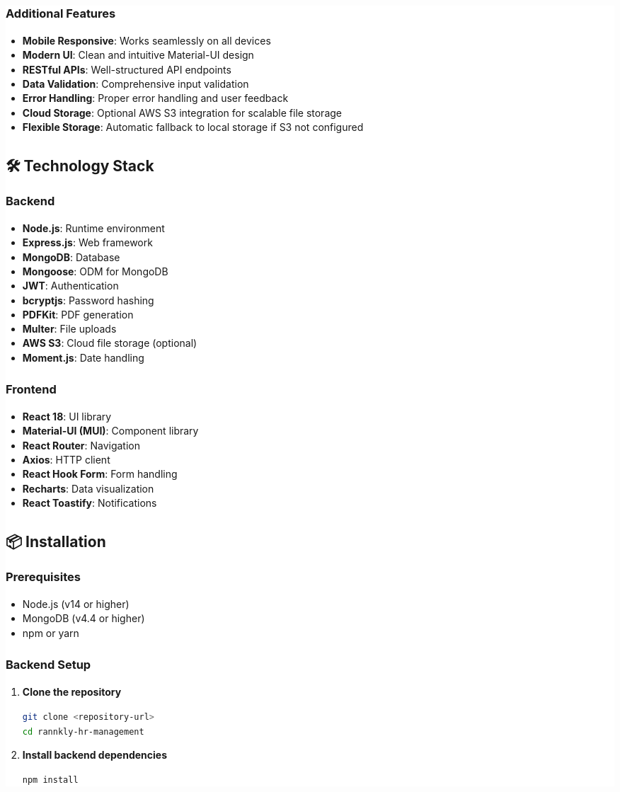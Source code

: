 ### Additional Features
- **Mobile Responsive**: Works seamlessly on all devices
- **Modern UI**: Clean and intuitive Material-UI design
- **RESTful APIs**: Well-structured API endpoints
- **Data Validation**: Comprehensive input validation
- **Error Handling**: Proper error handling and user feedback
- **Cloud Storage**: Optional AWS S3 integration for scalable file storage
- **Flexible Storage**: Automatic fallback to local storage if S3 not configured

## 🛠 Technology Stack

### Backend
- **Node.js**: Runtime environment
- **Express.js**: Web framework
- **MongoDB**: Database
- **Mongoose**: ODM for MongoDB
- **JWT**: Authentication
- **bcryptjs**: Password hashing
- **PDFKit**: PDF generation
- **Multer**: File uploads
- **AWS S3**: Cloud file storage (optional)
- **Moment.js**: Date handling

### Frontend
- **React 18**: UI library
- **Material-UI (MUI)**: Component library
- **React Router**: Navigation
- **Axios**: HTTP client
- **React Hook Form**: Form handling
- **Recharts**: Data visualization
- **React Toastify**: Notifications

## 📦 Installation

### Prerequisites
- Node.js (v14 or higher)
- MongoDB (v4.4 or higher)
- npm or yarn

### Backend Setup

1. **Clone the repository**
   ```bash
   git clone <repository-url>
   cd rannkly-hr-management
   ```

2. **Install backend dependencies**
   ```bash
   npm install
   ```
